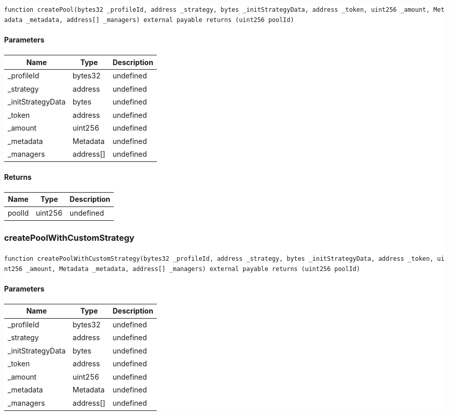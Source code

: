 ```solidity
function createPool(bytes32 _profileId, address _strategy, bytes _initStrategyData, address _token, uint256 _amount, Metadata _metadata, address[] _managers) external payable returns (uint256 poolId)
```





#### Parameters

| Name | Type | Description |
|---|---|---|
| _profileId | bytes32 | undefined |
| _strategy | address | undefined |
| _initStrategyData | bytes | undefined |
| _token | address | undefined |
| _amount | uint256 | undefined |
| _metadata | Metadata | undefined |
| _managers | address[] | undefined |

#### Returns

| Name | Type | Description |
|---|---|---|
| poolId | uint256 | undefined |

### createPoolWithCustomStrategy

```solidity
function createPoolWithCustomStrategy(bytes32 _profileId, address _strategy, bytes _initStrategyData, address _token, uint256 _amount, Metadata _metadata, address[] _managers) external payable returns (uint256 poolId)
```





#### Parameters

| Name | Type | Description |
|---|---|---|
| _profileId | bytes32 | undefined |
| _strategy | address | undefined |
| _initStrategyData | bytes | undefined |
| _token | address | undefined |
| _amount | uint256 | undefined |
| _metadata | Metadata | undefined |
| _managers | address[] | undefined |
